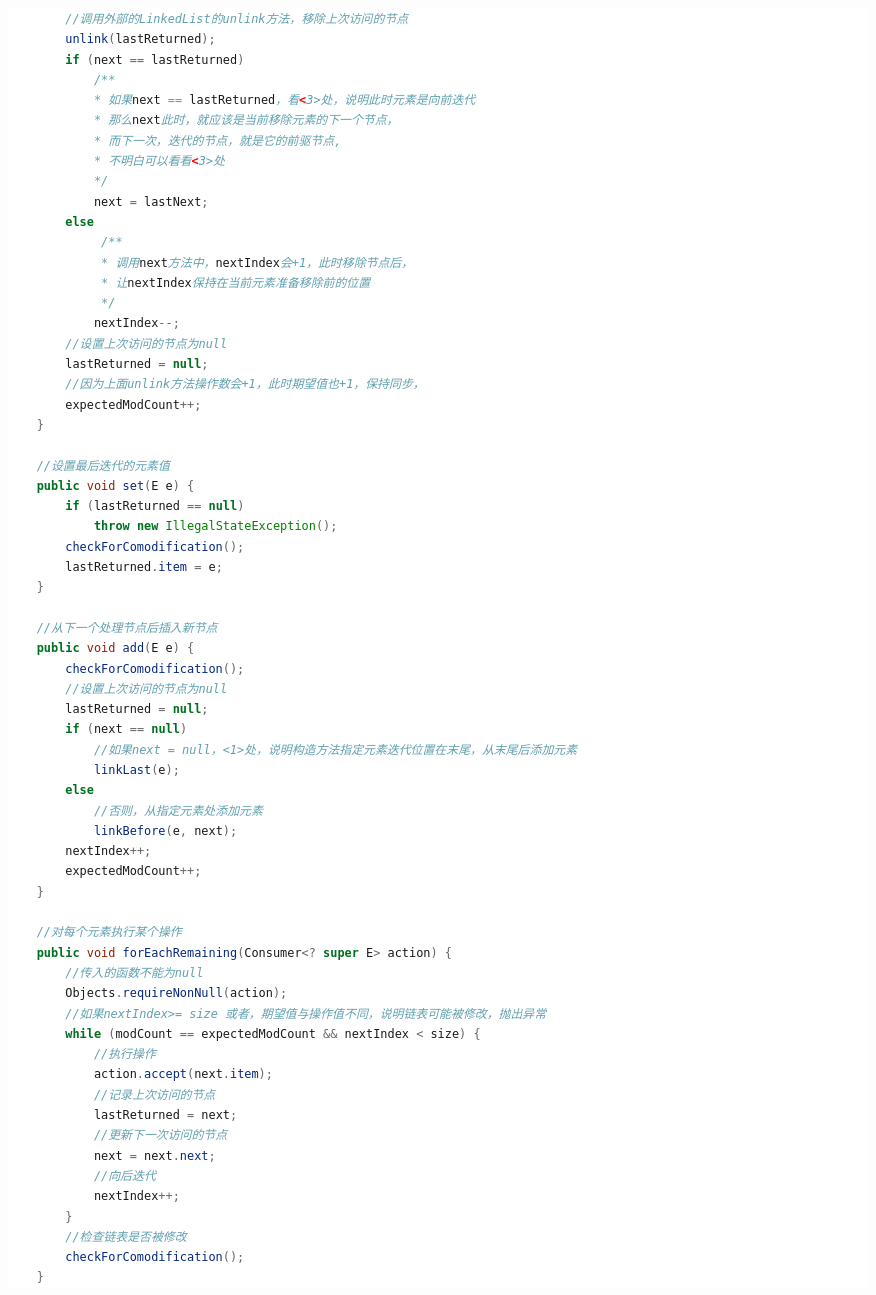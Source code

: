 ```java
        //调用外部的LinkedList的unlink方法，移除上次访问的节点
        unlink(lastReturned);
        if (next == lastReturned)
            /**
           	* 如果next == lastReturned，看<3>处，说明此时元素是向前迭代
            * 那么next此时，就应该是当前移除元素的下一个节点，
            * 而下一次，迭代的节点，就是它的前驱节点,
            * 不明白可以看看<3>处
            */
            next = lastNext;
        else
             /**
             * 调用next方法中，nextIndex会+1，此时移除节点后，
             * 让nextIndex保持在当前元素准备移除前的位置
             */
            nextIndex--;
        //设置上次访问的节点为null
        lastReturned = null;
        //因为上面unlink方法操作数会+1，此时期望值也+1，保持同步，
        expectedModCount++;
    }

    //设置最后迭代的元素值
    public void set(E e) {
        if (lastReturned == null)
            throw new IllegalStateException();
        checkForComodification();
        lastReturned.item = e;
    }

    //从下一个处理节点后插入新节点
    public void add(E e) {
        checkForComodification();
        //设置上次访问的节点为null
        lastReturned = null;
        if (next == null)
            //如果next = null，<1>处，说明构造方法指定元素迭代位置在末尾，从末尾后添加元素
            linkLast(e);
        else	
            //否则，从指定元素处添加元素
            linkBefore(e, next);
        nextIndex++;
        expectedModCount++;
    }

    //对每个元素执行某个操作
    public void forEachRemaining(Consumer<? super E> action) {
        //传入的函数不能为null
        Objects.requireNonNull(action);
        //如果nextIndex>= size 或者，期望值与操作值不同，说明链表可能被修改，抛出异常
        while (modCount == expectedModCount && nextIndex < size) {
            //执行操作
            action.accept(next.item);
            //记录上次访问的节点
            lastReturned = next;
            //更新下一次访问的节点
            next = next.next;
            //向后迭代
            nextIndex++;
        }
        //检查链表是否被修改
        checkForComodification();
    }
```